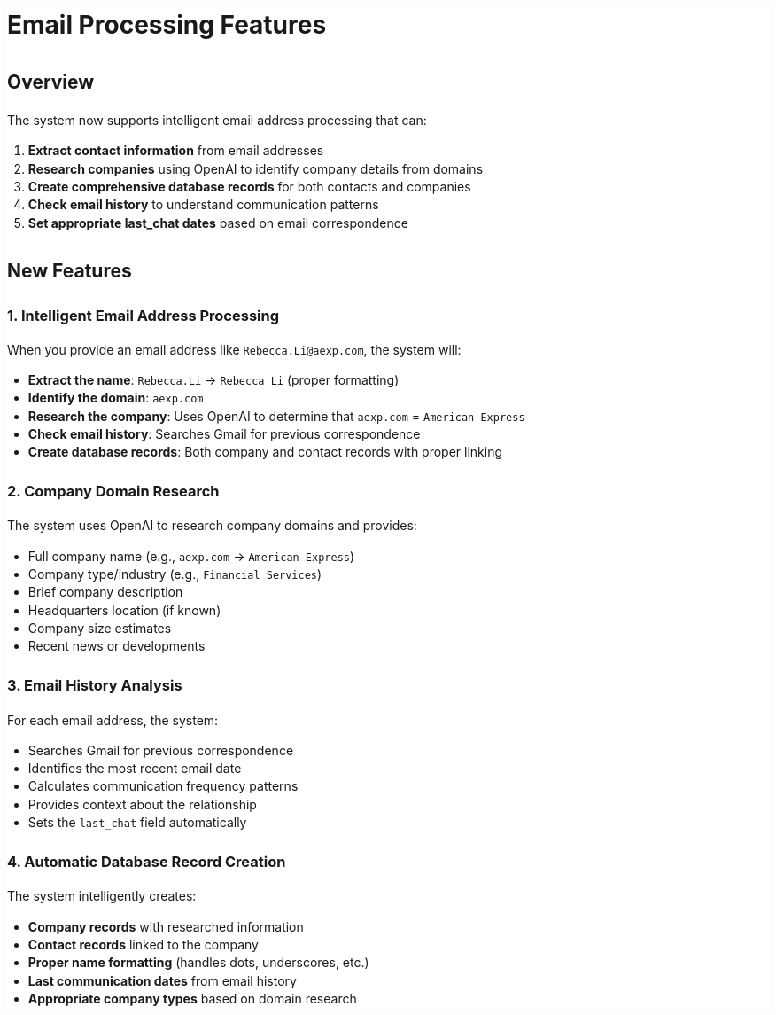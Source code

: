 # Email Processing Features

## Overview

The system now supports intelligent email address processing that can:
1. **Extract contact information** from email addresses
2. **Research companies** using OpenAI to identify company details from domains
3. **Create comprehensive database records** for both contacts and companies
4. **Check email history** to understand communication patterns
5. **Set appropriate last_chat dates** based on email correspondence

## New Features

### 1. Intelligent Email Address Processing

When you provide an email address like `Rebecca.Li@aexp.com`, the system will:

- **Extract the name**: `Rebecca.Li` → `Rebecca Li` (proper formatting)
- **Identify the domain**: `aexp.com`
- **Research the company**: Uses OpenAI to determine that `aexp.com` = `American Express`
- **Check email history**: Searches Gmail for previous correspondence
- **Create database records**: Both company and contact records with proper linking

### 2. Company Domain Research

The system uses OpenAI to research company domains and provides:
- Full company name (e.g., `aexp.com` → `American Express`)
- Company type/industry (e.g., `Financial Services`)
- Brief company description
- Headquarters location (if known)
- Company size estimates
- Recent news or developments

### 3. Email History Analysis

For each email address, the system:
- Searches Gmail for previous correspondence
- Identifies the most recent email date
- Calculates communication frequency patterns
- Provides context about the relationship
- Sets the `last_chat` field automatically

### 4. Automatic Database Record Creation

The system intelligently creates:
- **Company records** with researched information
- **Contact records** linked to the company
- **Proper name formatting** (handles dots, underscores, etc.)
- **Last communication dates** from email history
- **Appropriate company types** based on domain research
